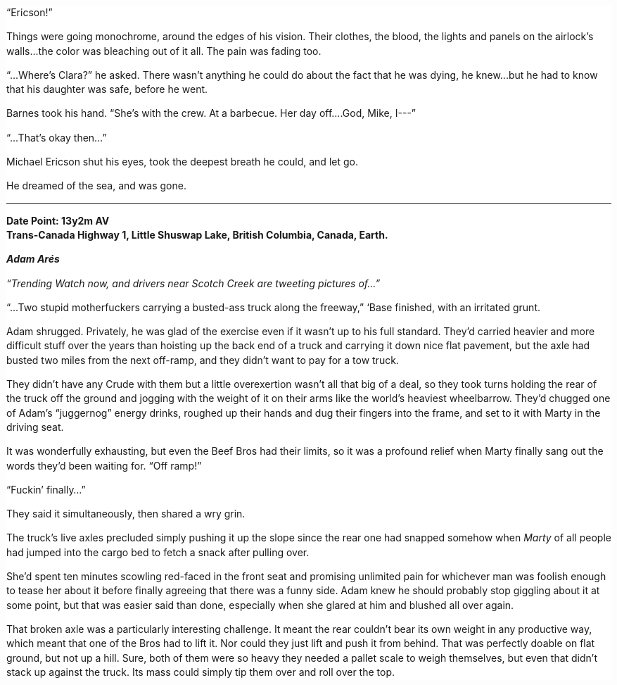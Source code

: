 “Ericson!”

Things were going monochrome, around the edges of his vision. Their clothes, the blood, the lights and panels on the airlock’s walls...the color was bleaching out of it all. The pain was fading too.

“...Where’s Clara?” he asked. There wasn’t anything he could do about the fact that he was dying, he knew...but he had to know that his daughter was safe, before he went.

Barnes took his hand. “She’s with the crew. At a barbecue. Her day off....God, Mike, I---”

“...That’s okay then…”

Michael Ericson shut his eyes, took the deepest breath he could, and let go.

He dreamed of the sea, and was gone.
___

**Date Point: 13y2m AV**    
**Trans-Canada Highway 1, Little Shuswap Lake, British Columbia, Canada, Earth.**

***Adam Arés***

*“Trending Watch now, and drivers near Scotch Creek are tweeting pictures of…”*

“...Two stupid motherfuckers carrying a busted-ass truck along the freeway,” ‘Base finished, with an irritated grunt.

Adam shrugged. Privately, he was glad of the exercise even if it wasn’t up to his full standard. They’d carried heavier and more difficult stuff over the years than hoisting up the back end of a truck and carrying it down nice flat pavement, but the axle had busted two miles from the next off-ramp, and they didn’t want to pay for a tow truck.

They didn’t have any Crude with them but a little overexertion wasn’t all that big of a deal, so they took turns holding the rear of the truck off the ground and jogging with the weight of it on their arms like the world’s heaviest wheelbarrow. They’d chugged one of Adam’s “juggernog” energy drinks, roughed up their hands and dug their fingers into the frame, and set to it with Marty in the driving seat.

It was wonderfully exhausting, but even the Beef Bros had their limits, so it was a profound relief when Marty finally sang out the words they’d been waiting for. “Off ramp!”

“Fuckin’ finally…”

They said it simultaneously, then shared a wry grin.

The truck’s live axles precluded simply pushing it up the slope since the rear one had snapped somehow when *Marty* of all people had jumped into the cargo bed to fetch a snack after pulling over.

She’d spent ten minutes scowling red-faced in the front seat and promising unlimited pain for whichever man was foolish enough to tease her about it before finally agreeing that there was a funny side. Adam knew he should probably stop giggling about it at some point, but that was easier said than done, especially when she glared at him and blushed all over again.

That broken axle was a particularly interesting challenge. It meant the rear couldn’t bear its own weight in any productive way, which meant that one of the Bros had to lift it. Nor could they just lift and push it from behind. That was perfectly doable on flat ground, but not up a hill. Sure, both of them were so heavy they needed a pallet scale to weigh themselves, but even that didn’t stack up against the truck. Its mass could simply tip them over and roll over the top.
